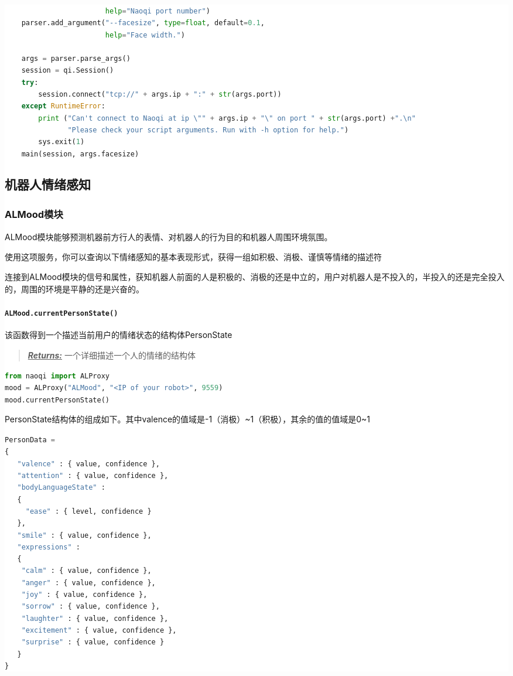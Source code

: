 ```python
                        help="Naoqi port number")
    parser.add_argument("--facesize", type=float, default=0.1,
                        help="Face width.")

    args = parser.parse_args()
    session = qi.Session()
    try:
        session.connect("tcp://" + args.ip + ":" + str(args.port))
    except RuntimeError:
        print ("Can't connect to Naoqi at ip \"" + args.ip + "\" on port " + str(args.port) +".\n"
               "Please check your script arguments. Run with -h option for help.")
        sys.exit(1)
    main(session, args.facesize)
```

## 机器人情绪感知

### ALMood模块

ALMood模块能够预测机器前方行人的表情、对机器人的行为目的和机器人周围环境氛围。

使用这项服务，你可以查询以下情绪感知的基本表现形式，获得一组如积极、消极、谨慎等情绪的描述符

连接到ALMood模块的信号和属性，获知机器人前面的人是积极的、消极的还是中立的，用户对机器人是不投入的，半投入的还是完全投入的，周围的环境是平静的还是兴奋的。

#### `ALMood.currentPersonState()`

该函数得到一个描述当前用户的情绪状态的结构体PersonState

> <u>***Returns:***</u>   一个详细描述一个人的情绪的结构体

```python
from naoqi import ALProxy
mood = ALProxy("ALMood", "<IP of your robot>", 9559)
mood.currentPersonState()
```

PersonState结构体的组成如下。其中valence的值域是-1（消极）~1（积极），其余的值的值域是0~1

```python
PersonData =
{
   "valence" : { value, confidence },
   "attention" : { value, confidence },
   "bodyLanguageState" :
   {
     "ease" : { level, confidence }
   },
   "smile" : { value, confidence },
   "expressions" :
   {
    "calm" : { value, confidence },
    "anger" : { value, confidence },
    "joy" : { value, confidence },
    "sorrow" : { value, confidence },
    "laughter" : { value, confidence },
    "excitement" : { value, confidence },
    "surprise" : { value, confidence }
   }
}
```
